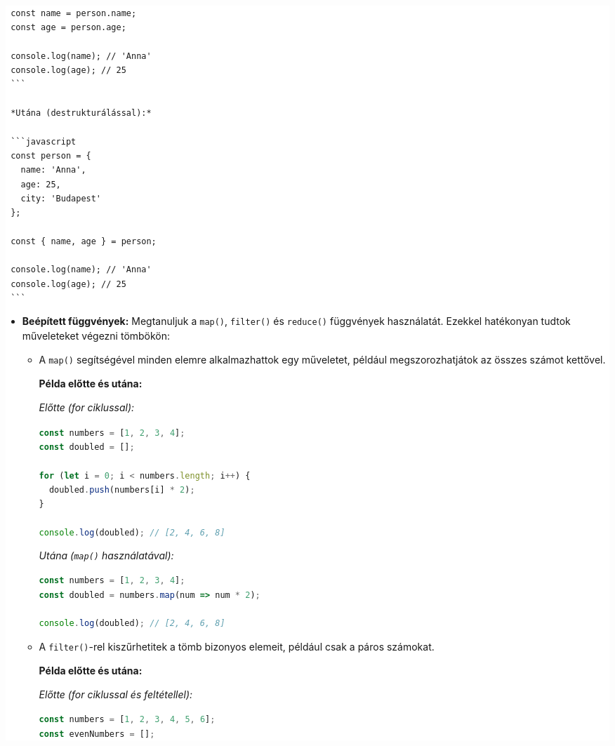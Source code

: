      const name = person.name;
     const age = person.age;

     console.log(name); // 'Anna'
     console.log(age); // 25
     ```

     *Utána (destrukturálással):*

     ```javascript
     const person = {
       name: 'Anna',
       age: 25,
       city: 'Budapest'
     };

     const { name, age } = person;

     console.log(name); // 'Anna'
     console.log(age); // 25
     ```

   - **Beépített függvények:** Megtanuljuk a `map()`, `filter()` és `reduce()` függvények használatát. Ezekkel hatékonyan tudtok műveleteket végezni tömbökön:

     - A `map()` segítségével minden elemre alkalmazhattok egy műveletet, például megszorozhatjátok az összes számot kettővel.

       **Példa előtte és utána:**

       *Előtte (for ciklussal):*

       ```javascript
       const numbers = [1, 2, 3, 4];
       const doubled = [];

       for (let i = 0; i < numbers.length; i++) {
         doubled.push(numbers[i] * 2);
       }

       console.log(doubled); // [2, 4, 6, 8]
       ```

       *Utána (`map()` használatával):*

       ```javascript
       const numbers = [1, 2, 3, 4];
       const doubled = numbers.map(num => num * 2);

       console.log(doubled); // [2, 4, 6, 8]
       ```

     - A `filter()`-rel kiszűrhetitek a tömb bizonyos elemeit, például csak a páros számokat.

       **Példa előtte és utána:**

       *Előtte (for ciklussal és feltétellel):*

       ```javascript
       const numbers = [1, 2, 3, 4, 5, 6];
       const evenNumbers = [];
